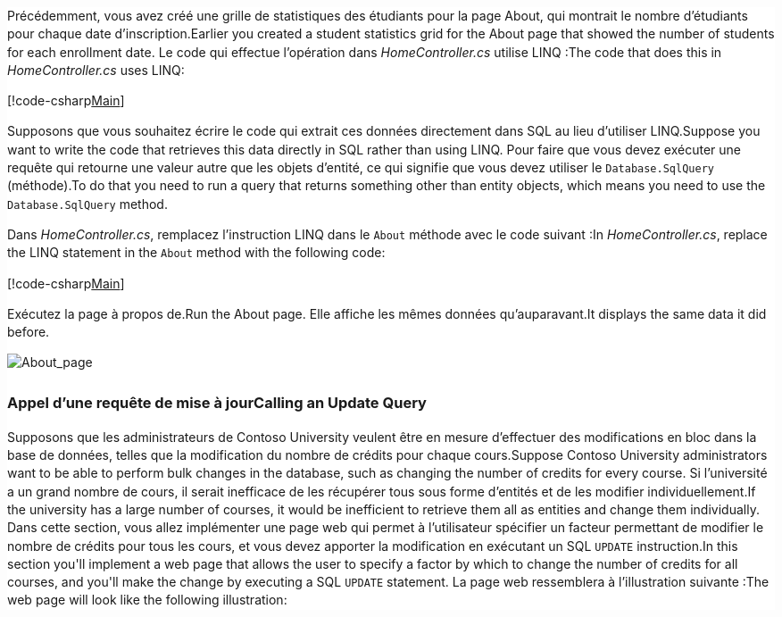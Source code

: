 <span data-ttu-id="0d698-152">Précédemment, vous avez créé une grille de statistiques des étudiants pour la page About, qui montrait le nombre d’étudiants pour chaque date d’inscription.</span><span class="sxs-lookup"><span data-stu-id="0d698-152">Earlier you created a student statistics grid for the About page that showed the number of students for each enrollment date.</span></span> <span data-ttu-id="0d698-153">Le code qui effectue l’opération dans *HomeController.cs* utilise LINQ :</span><span class="sxs-lookup"><span data-stu-id="0d698-153">The code that does this in *HomeController.cs* uses LINQ:</span></span>

[!code-csharp[Main](advanced-entity-framework-scenarios-for-an-mvc-web-application/samples/sample3.cs)]

<span data-ttu-id="0d698-154">Supposons que vous souhaitez écrire le code qui extrait ces données directement dans SQL au lieu d’utiliser LINQ.</span><span class="sxs-lookup"><span data-stu-id="0d698-154">Suppose you want to write the code that retrieves this data directly in SQL rather than using LINQ.</span></span> <span data-ttu-id="0d698-155">Pour faire que vous devez exécuter une requête qui retourne une valeur autre que les objets d’entité, ce qui signifie que vous devez utiliser le `Database.SqlQuery` (méthode).</span><span class="sxs-lookup"><span data-stu-id="0d698-155">To do that you need to run a query that returns something other than entity objects, which means you need to use the `Database.SqlQuery` method.</span></span>

<span data-ttu-id="0d698-156">Dans *HomeController.cs*, remplacez l’instruction LINQ dans le `About` méthode avec le code suivant :</span><span class="sxs-lookup"><span data-stu-id="0d698-156">In *HomeController.cs*, replace the LINQ statement in the `About` method with the following code:</span></span>

[!code-csharp[Main](advanced-entity-framework-scenarios-for-an-mvc-web-application/samples/sample4.cs)]

<span data-ttu-id="0d698-157">Exécutez la page à propos de.</span><span class="sxs-lookup"><span data-stu-id="0d698-157">Run the About page.</span></span> <span data-ttu-id="0d698-158">Elle affiche les mêmes données qu’auparavant.</span><span class="sxs-lookup"><span data-stu-id="0d698-158">It displays the same data it did before.</span></span>

![About_page](advanced-entity-framework-scenarios-for-an-mvc-web-application/_static/image4.png)

### <a name="calling-an-update-query"></a><span data-ttu-id="0d698-160">Appel d’une requête de mise à jour</span><span class="sxs-lookup"><span data-stu-id="0d698-160">Calling an Update Query</span></span>

<span data-ttu-id="0d698-161">Supposons que les administrateurs de Contoso University veulent être en mesure d’effectuer des modifications en bloc dans la base de données, telles que la modification du nombre de crédits pour chaque cours.</span><span class="sxs-lookup"><span data-stu-id="0d698-161">Suppose Contoso University administrators want to be able to perform bulk changes in the database, such as changing the number of credits for every course.</span></span> <span data-ttu-id="0d698-162">Si l’université a un grand nombre de cours, il serait inefficace de les récupérer tous sous forme d’entités et de les modifier individuellement.</span><span class="sxs-lookup"><span data-stu-id="0d698-162">If the university has a large number of courses, it would be inefficient to retrieve them all as entities and change them individually.</span></span> <span data-ttu-id="0d698-163">Dans cette section, vous allez implémenter une page web qui permet à l’utilisateur spécifier un facteur permettant de modifier le nombre de crédits pour tous les cours, et vous devez apporter la modification en exécutant un SQL `UPDATE` instruction.</span><span class="sxs-lookup"><span data-stu-id="0d698-163">In this section you'll implement a web page that allows the user to specify a factor by which to change the number of credits for all courses, and you'll make the change by executing a SQL `UPDATE` statement.</span></span> <span data-ttu-id="0d698-164">La page web ressemblera à l’illustration suivante :</span><span class="sxs-lookup"><span data-stu-id="0d698-164">The web page will look like the following illustration:</span></span>

